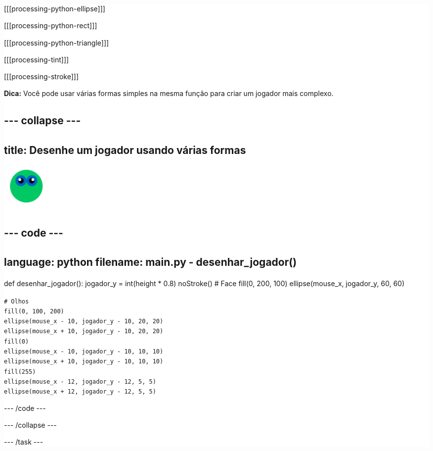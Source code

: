 [[[processing-python-ellipse]]]

[[[processing-python-rect]]]

[[[processing-python-triangle]]]

[[[processing-tint]]]

[[[processing-stroke]]]

**Dica:** Você pode usar várias formas simples na mesma função para criar um jogador mais complexo.

--- collapse ---
---
title: Desenhe um jogador usando várias formas
---

![Um formato de rosto feito de um círculo verde como fundo e dois olhos desenhados de círculos azuis, com círculos pretos dentro e um brilho dentro deles usando um círculo branco.](images/face_player.png)

--- code ---
---
language: python
filename: main.py - desenhar_jogador()
---

def desenhar_jogador():
    jogador_y = int(height * 0.8)
    noStroke()
    # Face
    fill(0, 200, 100)
    ellipse(mouse_x, jogador_y, 60, 60)
    
    # Olhos
    fill(0, 100, 200)
    ellipse(mouse_x - 10, jogador_y - 10, 20, 20)
    ellipse(mouse_x + 10, jogador_y - 10, 20, 20)
    fill(0)
    ellipse(mouse_x - 10, jogador_y - 10, 10, 10)
    ellipse(mouse_x + 10, jogador_y - 10, 10, 10)
    fill(255)
    ellipse(mouse_x - 12, jogador_y - 12, 5, 5)
    ellipse(mouse_x + 12, jogador_y - 12, 5, 5)

--- /code ---

--- /collapse ---

--- /task ---
